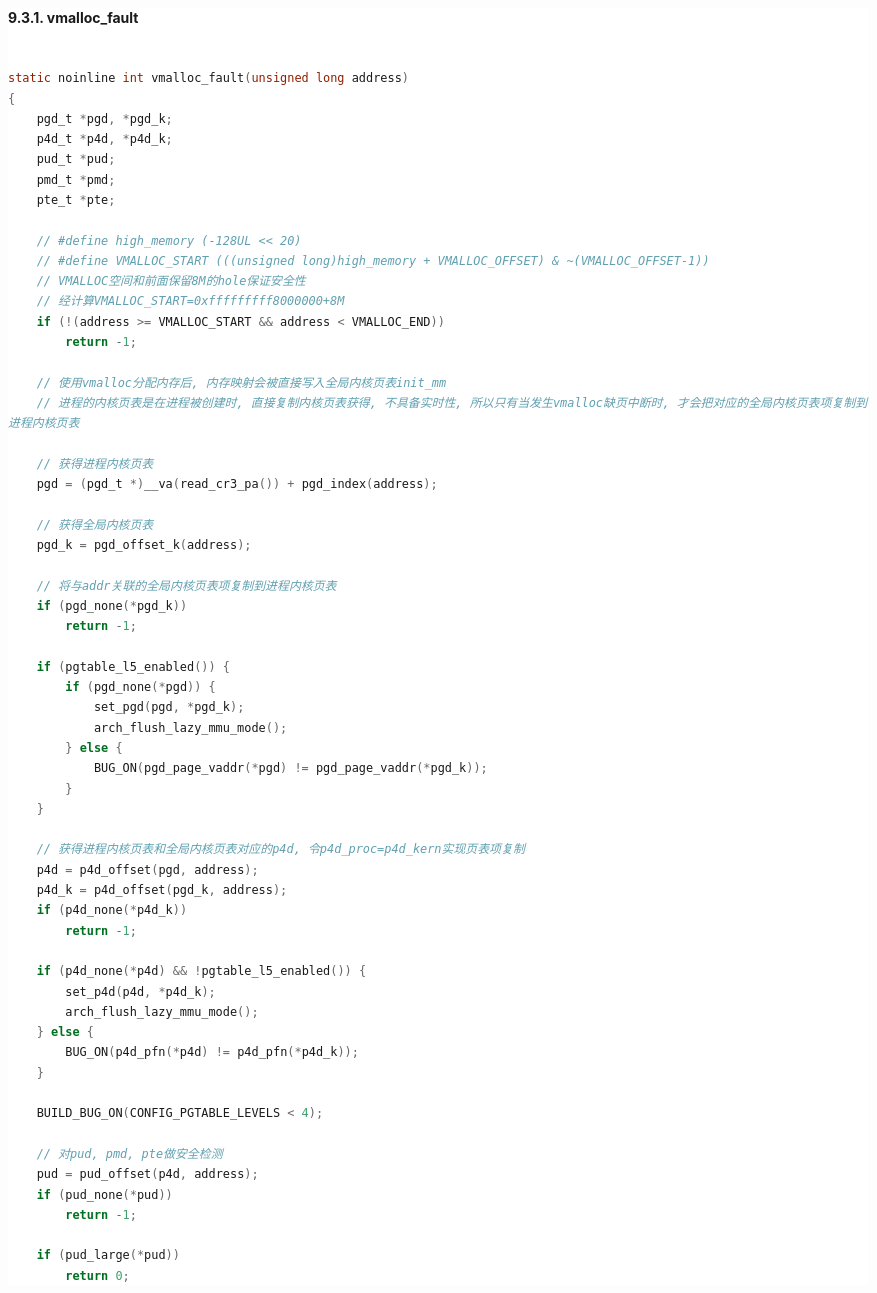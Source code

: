 ####  9.3.1. <a name='vmalloc_fault'></a>vmalloc_fault
``` c

static noinline int vmalloc_fault(unsigned long address)
{
	pgd_t *pgd, *pgd_k;
	p4d_t *p4d, *p4d_k;
	pud_t *pud;
	pmd_t *pmd;
	pte_t *pte;

	// #define high_memory (-128UL << 20)
	// #define VMALLOC_START (((unsigned long)high_memory + VMALLOC_OFFSET) & ~(VMALLOC_OFFSET-1))
	// VMALLOC空间和前面保留8M的hole保证安全性
	// 经计算VMALLOC_START=0xfffffffff8000000+8M
	if (!(address >= VMALLOC_START && address < VMALLOC_END))
		return -1;

	// 使用vmalloc分配内存后, 内存映射会被直接写入全局内核页表init_mm
	// 进程的内核页表是在进程被创建时, 直接复制内核页表获得, 不具备实时性, 所以只有当发生vmalloc缺页中断时, 才会把对应的全局内核页表项复制到进程内核页表

	// 获得进程内核页表
	pgd = (pgd_t *)__va(read_cr3_pa()) + pgd_index(address);

	// 获得全局内核页表
	pgd_k = pgd_offset_k(address);

	// 将与addr关联的全局内核页表项复制到进程内核页表
	if (pgd_none(*pgd_k))
		return -1;

	if (pgtable_l5_enabled()) {
		if (pgd_none(*pgd)) {
			set_pgd(pgd, *pgd_k);
			arch_flush_lazy_mmu_mode();
		} else {
			BUG_ON(pgd_page_vaddr(*pgd) != pgd_page_vaddr(*pgd_k));
		}
	}

	// 获得进程内核页表和全局内核页表对应的p4d, 令p4d_proc=p4d_kern实现页表项复制
	p4d = p4d_offset(pgd, address);
	p4d_k = p4d_offset(pgd_k, address);
	if (p4d_none(*p4d_k))
		return -1;

	if (p4d_none(*p4d) && !pgtable_l5_enabled()) {
		set_p4d(p4d, *p4d_k);
		arch_flush_lazy_mmu_mode();
	} else {
		BUG_ON(p4d_pfn(*p4d) != p4d_pfn(*p4d_k));
	}

	BUILD_BUG_ON(CONFIG_PGTABLE_LEVELS < 4);

	// 对pud, pmd, pte做安全检测
	pud = pud_offset(p4d, address);
	if (pud_none(*pud))
		return -1;

	if (pud_large(*pud))
		return 0;

```